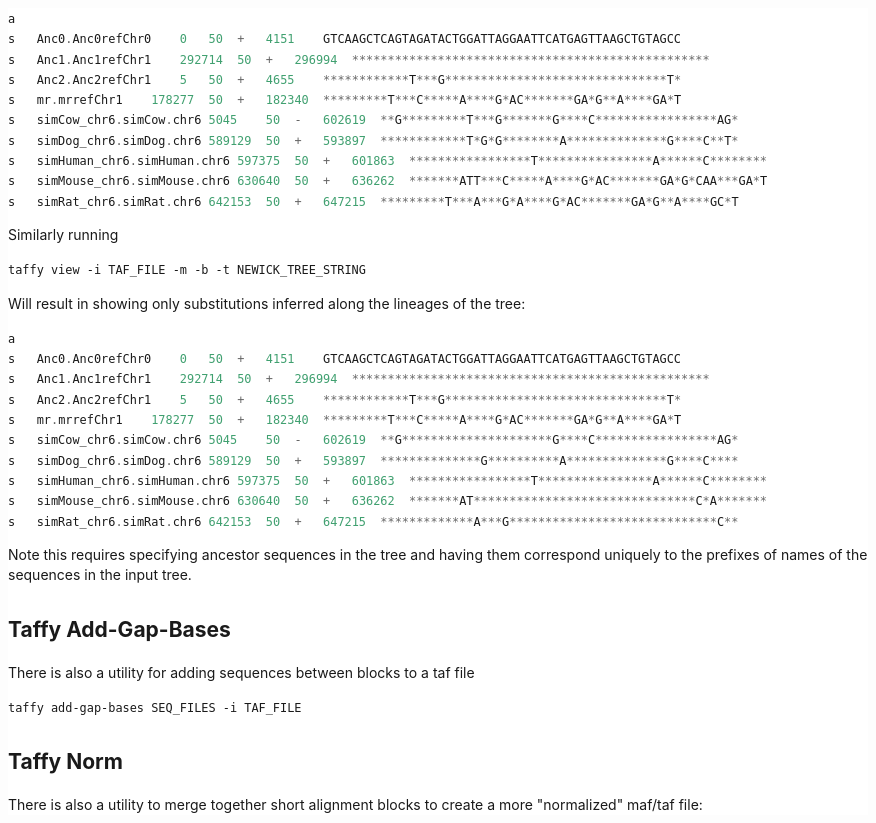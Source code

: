 ```asm
a
s	Anc0.Anc0refChr0	0	50	+	4151	GTCAAGCTCAGTAGATACTGGATTAGGAATTCATGAGTTAAGCTGTAGCC
s	Anc1.Anc1refChr1	292714	50	+	296994	**************************************************
s	Anc2.Anc2refChr1	5	50	+	4655	************T***G*******************************T*
s	mr.mrrefChr1	178277	50	+	182340	*********T***C*****A****G*AC*******GA*G**A****GA*T
s	simCow_chr6.simCow.chr6	5045	50	-	602619	**G*********T***G*******G****C*****************AG*
s	simDog_chr6.simDog.chr6	589129	50	+	593897	************T*G*G********A**************G****C**T*
s	simHuman_chr6.simHuman.chr6	597375	50	+	601863	*****************T****************A******C********
s	simMouse_chr6.simMouse.chr6	630640	50	+	636262	*******ATT***C*****A****G*AC*******GA*G*CAA***GA*T
s	simRat_chr6.simRat.chr6	642153	50	+	647215	*********T***A***G*A****G*AC*******GA*G**A****GC*T
```

Similarly running

    taffy view -i TAF_FILE -m -b -t NEWICK_TREE_STRING

Will result in showing only substitutions inferred along the lineages of the tree:

```asm
a
s	Anc0.Anc0refChr0	0	50	+	4151	GTCAAGCTCAGTAGATACTGGATTAGGAATTCATGAGTTAAGCTGTAGCC
s	Anc1.Anc1refChr1	292714	50	+	296994	**************************************************
s	Anc2.Anc2refChr1	5	50	+	4655	************T***G*******************************T*
s	mr.mrrefChr1	178277	50	+	182340	*********T***C*****A****G*AC*******GA*G**A****GA*T
s	simCow_chr6.simCow.chr6	5045	50	-	602619	**G*********************G****C*****************AG*
s	simDog_chr6.simDog.chr6	589129	50	+	593897	**************G**********A**************G****C****
s	simHuman_chr6.simHuman.chr6	597375	50	+	601863	*****************T****************A******C********
s	simMouse_chr6.simMouse.chr6	630640	50	+	636262	*******AT*******************************C*A*******
s	simRat_chr6.simRat.chr6	642153	50	+	647215	*************A***G*****************************C**
```

Note this requires specifying ancestor sequences in the tree and having them correspond uniquely to the prefixes of names of the sequences in the input tree.

## Taffy Add-Gap-Bases

There is also a utility for adding sequences between blocks to a taf file

    taffy add-gap-bases SEQ_FILES -i TAF_FILE

## Taffy Norm

There is also a utility to merge together short alignment blocks to create a more
"normalized" maf/taf file:
